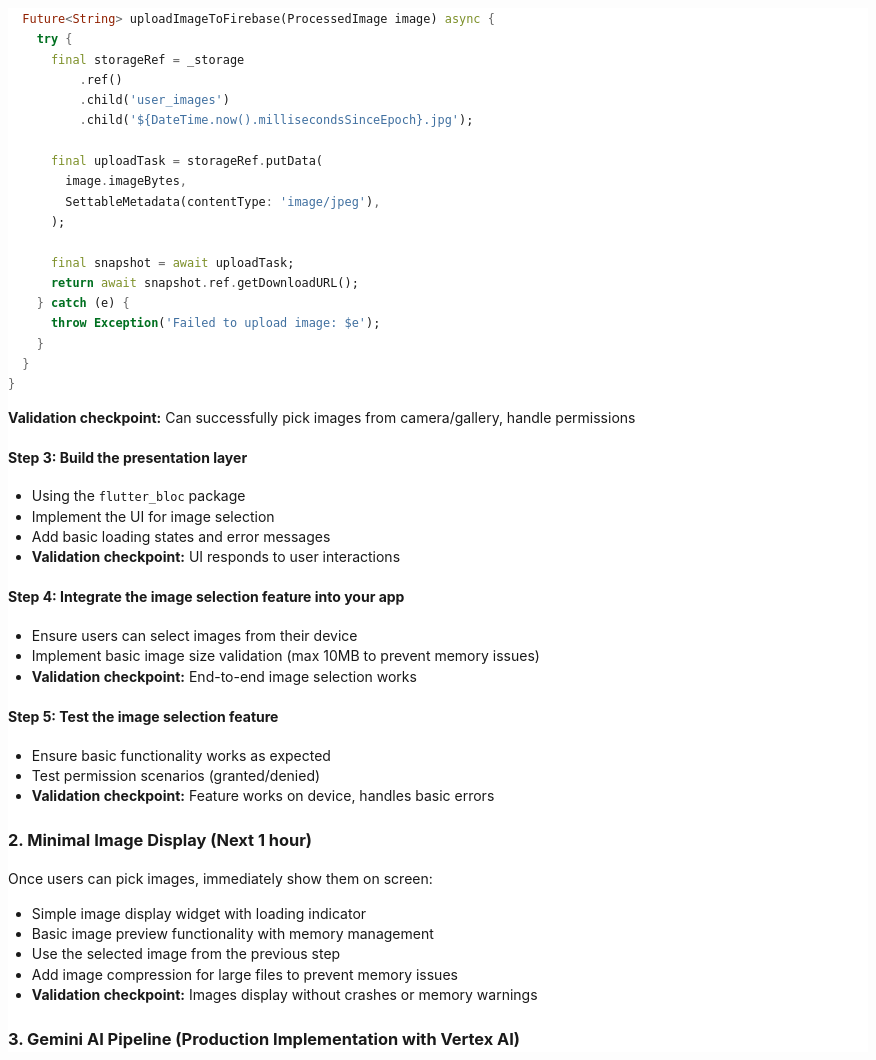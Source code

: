 ```dart
  Future<String> uploadImageToFirebase(ProcessedImage image) async {
    try {
      final storageRef = _storage
          .ref()
          .child('user_images')
          .child('${DateTime.now().millisecondsSinceEpoch}.jpg');
      
      final uploadTask = storageRef.putData(
        image.imageBytes,
        SettableMetadata(contentType: 'image/jpeg'),
      );
      
      final snapshot = await uploadTask;
      return await snapshot.ref.getDownloadURL();
    } catch (e) {
      throw Exception('Failed to upload image: $e');
    }
  }
}
```

**Validation checkpoint:** Can successfully pick images from camera/gallery, handle permissions

#### Step 3: Build the presentation layer
- Using the `flutter_bloc` package
- Implement the UI for image selection
- Add basic loading states and error messages
- **Validation checkpoint:** UI responds to user interactions

#### Step 4: Integrate the image selection feature into your app
- Ensure users can select images from their device
- Implement basic image size validation (max 10MB to prevent memory issues)
- **Validation checkpoint:** End-to-end image selection works

#### Step 5: Test the image selection feature
- Ensure basic functionality works as expected
- Test permission scenarios (granted/denied)
- **Validation checkpoint:** Feature works on device, handles basic errors

### 2. Minimal Image Display (Next 1 hour)
Once users can pick images, immediately show them on screen:
- Simple image display widget with loading indicator
- Basic image preview functionality with memory management
- Use the selected image from the previous step
- Add image compression for large files to prevent memory issues
- **Validation checkpoint:** Images display without crashes or memory warnings

### 3. Gemini AI Pipeline (Production Implementation with Vertex AI)
